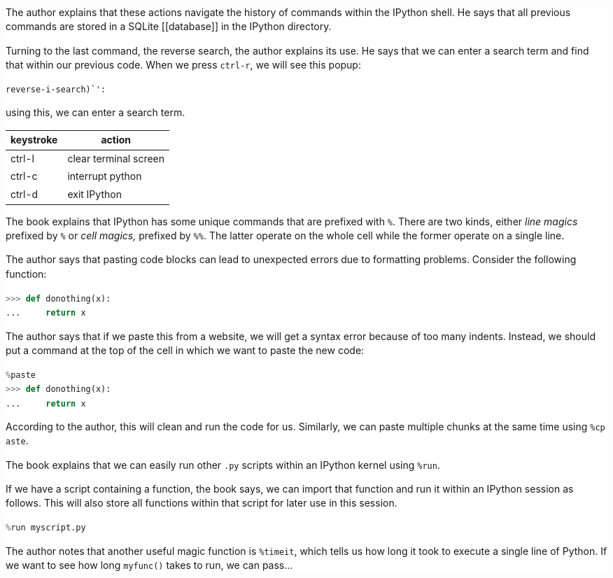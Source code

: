 The author explains that these actions navigate the history of commands within the IPython shell. He says that all previous commands are stored in a SQLite [[database]] in the IPython directory. 

Turning to the last command, the reverse search, the author explains its use. He says that we can enter a search term and find that within our previous code. When we press `ctrl-r`, we will see this popup:

```
reverse-i-search)`':
```

using this, we can enter a search term. 

| keystroke | action                |
| --------- | --------------------- |
| ctrl-l    | clear terminal screen |
| ctrl-c    | interrupt python      |
| ctrl-d    | exit IPython          | 

The book explains that IPython has some unique commands that are prefixed with `%`. There are two kinds, either *line magics* prefixed by `%` or *cell magics,* prefixed by `%%`. The latter operate on the whole cell while the former operate on a single line. 

The author says that pasting code blocks can lead to unexpected errors due to formatting problems. Consider the following function:

```python
>>> def donothing(x):
...		return x
```

The author says that if we paste this from a website, we will get a syntax error because of too many indents. Instead, we should put a command at the top of the cell in which we want to paste the new code:

```python
%paste
>>> def donothing(x):
...		return x
```

According to the author, this will clean and run the code for us. Similarly, we can paste multiple chunks at the same time using `%cpaste`.

The book explains that we can easily run other `.py` scripts within an IPython kernel using `%run`.

If we have a script containing a function, the book says, we can import that function and run it within an IPython session as follows. This will also store all functions within that script for later use in this session.

```python
%run myscript.py
```

The author notes that another useful magic function is `%timeit`, which tells us how long it took to execute a single line of Python. If we want to see how long `myfunc()` takes to run, we can pass...
